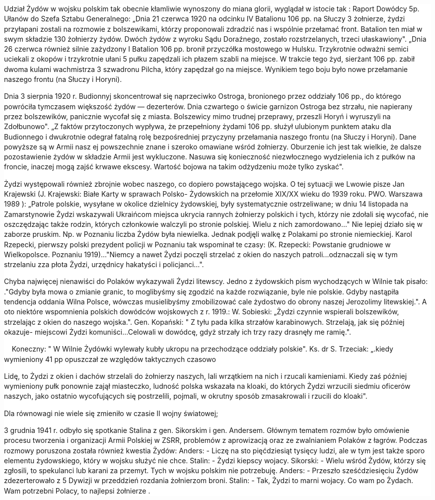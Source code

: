 Udział Żydów w wojsku polskim tak obecnie kłamliwie wynoszony do miana glorii, wyglądał w istocie tak : Raport Dowódcy 5p. Ułanów do Szefa Sztabu Generalnego: „Dnia 21 czerwca 1920 na odcinku IV Batalionu 106 pp. na Słuczy 3 żołnierze, żydzi przyłapani zostali na rozmowie z bolszewikami, którzy proponowali zdradzić nas i wspólnie przełamać front. Batalion ten miał w swym składzie 130 żołnierzy żydów. Dwóch żydów z wyroku Sądu Doraźnego, zostało rozstrzelanych, trzeci ułaskawiony". „Dnia 26 czerwca również silnie zażydzony I Batalion 106 pp. bronił przyczółka mostowego w Hulsku. Trzykrotnie odważni semici uciekali z okopów i trzykrotnie ułani 5 pułku zapędzali ich płazem szabli na miejsce. W trakcie tego żyd, sierżant 106 pp. zabił dwoma kulami wachmistrza 3 szwadronu Pilcha, który zapędzał go na miejsce. Wynikiem tego boju było nowe przełamanie naszego frontu (na Słuczy i Horyni).

Dnia 3 sierpnia 1920 r. Budionnyj skoncentrował się naprzeciwko Ostroga, bronionego przez oddziały 106 pp., do którego powróciła tymczasem większość żydów — dezerterów. Dnia czwartego o świcie garnizon Ostroga bez strzału, nie napierany przez bolszewików, panicznie wycofał się z miasta. Bolszewicy mimo trudnej przeprawy, przeszli Horyń i wyruszyli na Zdołbunowo". „Z faktów przytoczonych wypływa, że przepełniony żydami 106 pp. służył ulubionym punktem ataku dla Budionnego i dwukrotnie odegrał fatalną rolę bezpośredniej przyczyny przełamania naszego frontu (na Słuczy i Horyni). Dane powyższe są w Armii nasz ej powszechnie znane i szeroko omawiane wśród żołnierzy. Oburzenie ich jest tak wielkie, że dalsze pozostawienie żydów w składzie Armii jest wykluczone. Nasuwa się konieczność niezwłocznego wydzielenia ich z pułków na froncie, inaczej mogą zajść krwawe ekscesy. Wartość bojowa na takim odżydzeniu może tylko zyskać".

Żydzi występowali również zbrojnie wobec naszego, co dopiero powstającego wojska. O tej sytuacji we Lwowie pisze Jan Krajewski (J. Krajewski: Białe Karty w sprawach Polsko- Żydowskich na przełomie XIX/XX wieku do 1939 roku. PWO. Warszawa 1989 ): „Patrole polskie, wysyłane w okolice dzielnicy żydowskiej, były systematycznie ostrzeliwane; w dniu 14 listopada na Zamarstynowie Żydzi wskazywali Ukraińcom miejsca ukrycia rannych żołnierzy polskich i tych, którzy nie zdołali się wycofać, nie oszczędzając także rodzin, których członkowie walczyli po stronie polskiej. Wielu z nich zamordowano..." Nie lepiej działo się w zaborze pruskim. Np. w Poznaniu liczba Żydów była niewielka. Jednak podjęli walkę z Polakami po stronie niemieckiej. Karol Rzepecki, pierwszy polski prezydent policji w Poznaniu tak wspominał te czasy: (K. Rzepecki: Powstanie grudniowe w Wielkopolsce. Poznaniu 1919)..."Niemcy a nawet Żydzi poczęli strzelać z okien do naszych patroli...odznaczali się w tym strzelaniu zza płota Żydzi, urzędnicy hakatyści i policjanci...".

Chyba najwięcej nienawiści do Polaków wykazywali Żydzi litewscy. Jedno z żydowskich pism wychodzących w Wilnie tak pisało: ."Gdyby była mowa o zmianie granic, to moglibyśmy się zgodzić na każde rozwiązanie, byle nie polskie. Gdyby nastąpiła tendencja oddania Wilna Polsce, wówczas musielibyśmy zmobilizować cale żydostwo do obrony naszej Jerozolimy litewskiej.". A oto niektóre wspomnienia polskich dowódców wojskowych z r. 1919.: W. Sobieski: „Żydzi czynnie wspierali bolszewików, strzelając z okien do naszego wojska.". Gen. Kopański: " Z tyłu pada kilka strzałów karabinowych. Strzelają, jak się później okazuje- miejscowi Żydzi komuniści...Celowali w dowódcę, gdyż strzały ich trzy razy drasnęły me ramię.".

    Koneczny: " W Wilnie Żydówki wylewały kubły ukropu na przechodzące oddziały polskie". Ks. dr S. Trzeciak: „.kiedy wymieniony 41 pp opuszczał ze względów taktycznych czasowo

Lidę, to Żydzi z okien i dachów strzelali do żołnierzy naszych, lali wrzątkiem na nich i rzucali kamieniami. Kiedy zaś później wymieniony pułk ponownie zajął miasteczko, ludność polska wskazała na kloaki, do których Żydzi wrzucili siedmiu oficerów naszych, jako ostatnio wycofujących się postrzelili, pojmali, w okrutny sposób zmasakrowali i rzucili do kloaki".

Dla równowagi nie wiele się zmieniło w czasie II wojny światowej;

3 grudnia 1941 r. odbyło się spotkanie Stalina z gen. Sikorskim i gen. Andersem. Głównym tematem rozmów było omówienie procesu tworzenia i organizacji Armii Polskiej w ZSRR, problemów z aprowizacją oraz ze zwalnianiem Polaków z łagrów. Podczas rozmowy poruszona została również kwestia Żydów: Anders: - Liczę na sto pięćdziesiąt tysięcy ludzi, ale w tym jest także sporo elementu żydowskiego, który w wojsku służyć nie chce. Stalin: - Żydzi kiepscy wojacy. Sikorski: - Wielu wśród Żydów, którzy się zgłosili, to spekulanci lub karani za przemyt. Tych w wojsku polskim nie potrzebuję. Anders: - Przeszło sześćdziesięciu Żydów zdezerterowało z 5 Dywizji w przeddzień rozdania żołnierzom broni. Stalin: - Tak, Żydzi to marni wojacy. Co wam po Żydach. Wam potrzebni Polacy, to najlepsi żołnierze .
